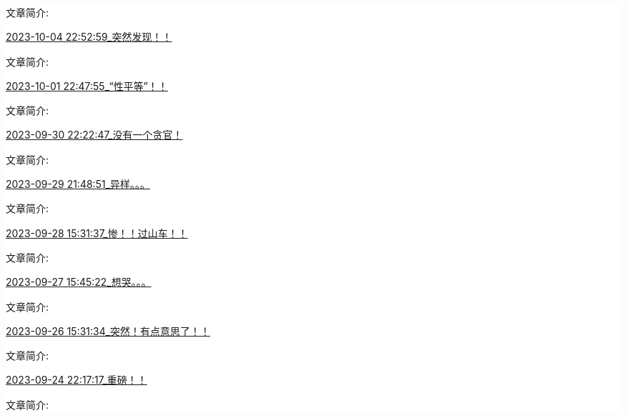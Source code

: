 文章简介:



[2023-10-04 22:52:59_突然发现！！](http://mp.weixin.qq.com/s?__biz=Mzg5MDkwMDU5OQ==&mid=2247497903&idx=1&sn=03ca51fdd6fec53a3c90382596fc56a9&chksm=cfd721b7f8a0a8a1c6d3e89e3730253eb8dc02183816fbbc8474bebc076e09c1f0cb734a054e#rd)

文章简介:



[2023-10-01 22:47:55_“性平等”！！](http://mp.weixin.qq.com/s?__biz=Mzg5MDkwMDU5OQ==&mid=2247497891&idx=1&sn=f9679688139b93ccaf6088b4963cbb40&chksm=cfd721bbf8a0a8ad25ac3aa07e82d883b05fba08e167dca57badf323c1825d36257631b9973d#rd)

文章简介:



[2023-09-30 22:22:47_没有一个贪官！](http://mp.weixin.qq.com/s?__biz=Mzg5MDkwMDU5OQ==&mid=2247497887&idx=1&sn=0aeb1edc792127af65d832f3de529a2f&chksm=cfd72187f8a0a891c511559bc9d7ab0124286dd8bee26f9a63861d815e1bd4038e9a500df6fb#rd)

文章简介:



[2023-09-29 21:48:51_异样。。。](http://mp.weixin.qq.com/s?__biz=Mzg5MDkwMDU5OQ==&mid=2247497879&idx=1&sn=16d54be6ea78dc9c01ed02d9fbc4d3c2&chksm=cfd7218ff8a0a8999c7f3a7084dd80e4eb2b953977835b80b5d9f89bd564fec23ae0117542b2#rd)

文章简介:



[2023-09-28 15:31:37_惨！！过山车！！](http://mp.weixin.qq.com/s?__biz=Mzg5MDkwMDU5OQ==&mid=2247497875&idx=1&sn=b6c489c3643e31d1515402eca145be0e&chksm=cfd7218bf8a0a89dabad0f0797c586e5b53e37a5bc5a53e498ec96ce8bbe50d04054ad25afc6#rd)

文章简介:



[2023-09-27 15:45:22_想哭。。。](http://mp.weixin.qq.com/s?__biz=Mzg5MDkwMDU5OQ==&mid=2247497861&idx=1&sn=ea6dec65d1dd3a70fe6db19858e13af7&chksm=cfd7219df8a0a88b7091edbd3ce356f30c48f3ab3397bb5f45067880cee9478f1da3a3d672b9#rd)

文章简介:



[2023-09-26 15:31:34_突然！有点意思了！！](http://mp.weixin.qq.com/s?__biz=Mzg5MDkwMDU5OQ==&mid=2247497857&idx=1&sn=cbe51edb8e5e8c03a9c985161f9f78a7&chksm=cfd72199f8a0a88f722f4606d43c4e8b4621e52410a5851851acc401b810a5590ab3b7d0112d#rd)

文章简介:



[2023-09-24 22:17:17_重磅！！](http://mp.weixin.qq.com/s?__biz=Mzg5MDkwMDU5OQ==&mid=2247497837&idx=1&sn=9d4002918418447aeec25952f6f702d8&chksm=cfd72175f8a0a8636a1c25b6d1eba5b8f9ae932e86110fab7dea74a5240208cdf09876d504ed#rd)

文章简介:

